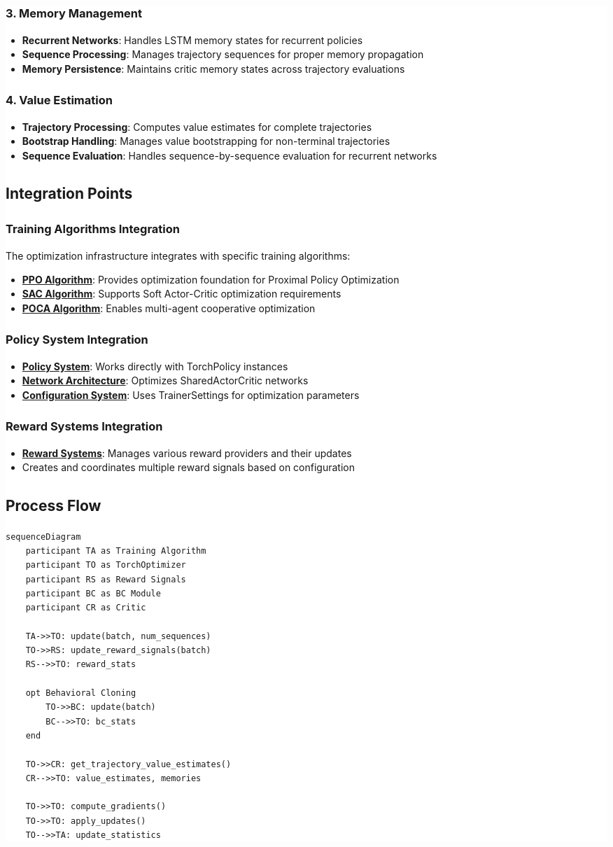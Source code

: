 ### 3. Memory Management
- **Recurrent Networks**: Handles LSTM memory states for recurrent policies
- **Sequence Processing**: Manages trajectory sequences for proper memory propagation
- **Memory Persistence**: Maintains critic memory states across trajectory evaluations

### 4. Value Estimation
- **Trajectory Processing**: Computes value estimates for complete trajectories
- **Bootstrap Handling**: Manages value bootstrapping for non-terminal trajectories
- **Sequence Evaluation**: Handles sequence-by-sequence evaluation for recurrent networks

## Integration Points

### Training Algorithms Integration
The optimization infrastructure integrates with specific training algorithms:

- **[PPO Algorithm](ppo_algorithm.md)**: Provides optimization foundation for Proximal Policy Optimization
- **[SAC Algorithm](sac_algorithm.md)**: Supports Soft Actor-Critic optimization requirements
- **[POCA Algorithm](poca_algorithm.md)**: Enables multi-agent cooperative optimization

### Policy System Integration
- **[Policy System](policy_system.md)**: Works directly with TorchPolicy instances
- **[Network Architecture](network_architecture.md)**: Optimizes SharedActorCritic networks
- **[Configuration System](configuration_system.md)**: Uses TrainerSettings for optimization parameters

### Reward Systems Integration
- **[Reward Systems](reward_systems.md)**: Manages various reward providers and their updates
- Creates and coordinates multiple reward signals based on configuration

## Process Flow

```mermaid
sequenceDiagram
    participant TA as Training Algorithm
    participant TO as TorchOptimizer
    participant RS as Reward Signals
    participant BC as BC Module
    participant CR as Critic
    
    TA->>TO: update(batch, num_sequences)
    TO->>RS: update_reward_signals(batch)
    RS-->>TO: reward_stats
    
    opt Behavioral Cloning
        TO->>BC: update(batch)
        BC-->>TO: bc_stats
    end
    
    TO->>CR: get_trajectory_value_estimates()
    CR-->>TO: value_estimates, memories
    
    TO->>TO: compute_gradients()
    TO->>TO: apply_updates()
    TO-->>TA: update_statistics
```
